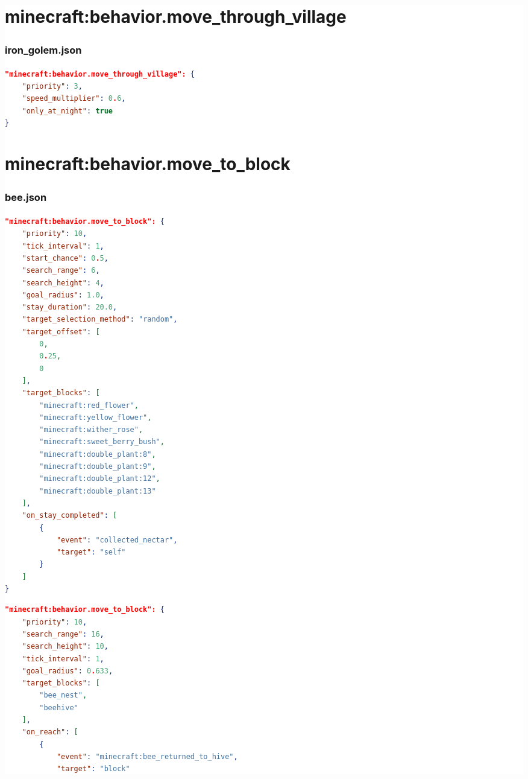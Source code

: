 # minecraft:behavior.move_through_village
### iron_golem.json
```json
"minecraft:behavior.move_through_village": {
    "priority": 3,
    "speed_multiplier": 0.6,
    "only_at_night": true
}
```

# minecraft:behavior.move_to_block
### bee.json
```json
"minecraft:behavior.move_to_block": {
    "priority": 10,
    "tick_interval": 1,
    "start_chance": 0.5,
    "search_range": 6,
    "search_height": 4,
    "goal_radius": 1.0,
    "stay_duration": 20.0,
    "target_selection_method": "random",
    "target_offset": [
        0,
        0.25,
        0
    ],
    "target_blocks": [
        "minecraft:red_flower",
        "minecraft:yellow_flower",
        "minecraft:wither_rose",
        "minecraft:sweet_berry_bush",
        "minecraft:double_plant:8",
        "minecraft:double_plant:9",
        "minecraft:double_plant:12",
        "minecraft:double_plant:13"
    ],
    "on_stay_completed": [
        {
            "event": "collected_nectar",
            "target": "self"
        }
    ]
}
```

```json
"minecraft:behavior.move_to_block": {
    "priority": 10,
    "search_range": 16,
    "search_height": 10,
    "tick_interval": 1,
    "goal_radius": 0.633,
    "target_blocks": [
        "bee_nest",
        "beehive"
    ],
    "on_reach": [
        {
            "event": "minecraft:bee_returned_to_hive",
            "target": "block"
```